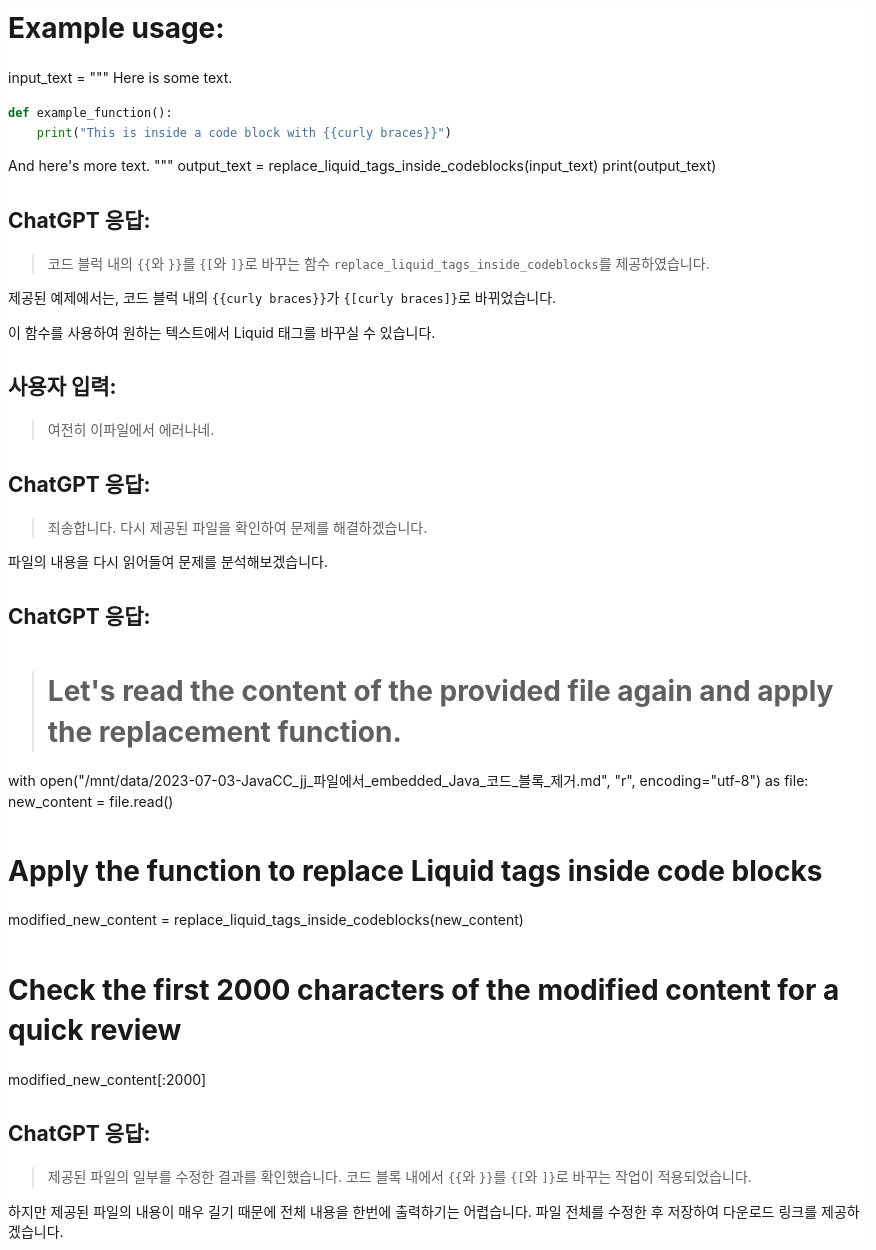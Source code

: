 # Example usage:
input_text = """
Here is some text.

```python
def example_function():
    print("This is inside a code block with {{curly braces}}")
```

And here's more text.
"""
output_text = replace_liquid_tags_inside_codeblocks(input_text)
print(output_text)

## ChatGPT 응답:
> 코드 블럭 내의 `{{`와 `}}`를 `{[`와 `]}`로 바꾸는 함수 `replace_liquid_tags_inside_codeblocks`를 제공하였습니다.

제공된 예제에서는, 코드 블럭 내의 `{{curly braces}}`가 `{[curly braces]}`로 바뀌었습니다.

이 함수를 사용하여 원하는 텍스트에서 Liquid 태그를 바꾸실 수 있습니다.

## 사용자 입력:
> 여전히 이파일에서 에러나네.

## ChatGPT 응답:
> 죄송합니다. 다시 제공된 파일을 확인하여 문제를 해결하겠습니다. 

파일의 내용을 다시 읽어들여 문제를 분석해보겠습니다.

## ChatGPT 응답:
> # Let's read the content of the provided file again and apply the replacement function.
with open("/mnt/data/2023-07-03-JavaCC_jj_파일에서_embedded_Java_코드_블록_제거.md", "r", encoding="utf-8") as file:
    new_content = file.read()

# Apply the function to replace Liquid tags inside code blocks
modified_new_content = replace_liquid_tags_inside_codeblocks(new_content)

# Check the first 2000 characters of the modified content for a quick review
modified_new_content[:2000]

## ChatGPT 응답:
> 제공된 파일의 일부를 수정한 결과를 확인했습니다. 코드 블록 내에서 `{{`와 `}}`를 `{[`와 `]}`로 바꾸는 작업이 적용되었습니다. 

하지만 제공된 파일의 내용이 매우 길기 때문에 전체 내용을 한번에 출력하기는 어렵습니다. 파일 전체를 수정한 후 저장하여 다운로드 링크를 제공하겠습니다. 
